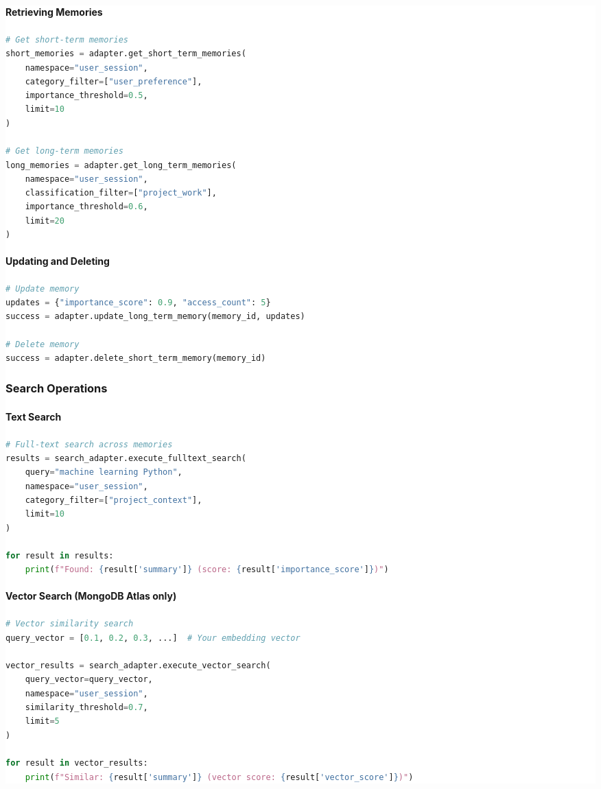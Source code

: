 #### Retrieving Memories

```python
# Get short-term memories
short_memories = adapter.get_short_term_memories(
    namespace="user_session",
    category_filter=["user_preference"],
    importance_threshold=0.5,
    limit=10
)

# Get long-term memories
long_memories = adapter.get_long_term_memories(
    namespace="user_session",
    classification_filter=["project_work"],
    importance_threshold=0.6,
    limit=20
)
```

#### Updating and Deleting

```python
# Update memory
updates = {"importance_score": 0.9, "access_count": 5}
success = adapter.update_long_term_memory(memory_id, updates)

# Delete memory
success = adapter.delete_short_term_memory(memory_id)
```

### Search Operations

#### Text Search

```python
# Full-text search across memories
results = search_adapter.execute_fulltext_search(
    query="machine learning Python",
    namespace="user_session",
    category_filter=["project_context"],
    limit=10
)

for result in results:
    print(f"Found: {result['summary']} (score: {result['importance_score']})")
```

#### Vector Search (MongoDB Atlas only)

```python
# Vector similarity search
query_vector = [0.1, 0.2, 0.3, ...]  # Your embedding vector

vector_results = search_adapter.execute_vector_search(
    query_vector=query_vector,
    namespace="user_session",
    similarity_threshold=0.7,
    limit=5
)

for result in vector_results:
    print(f"Similar: {result['summary']} (vector score: {result['vector_score']})")
```
